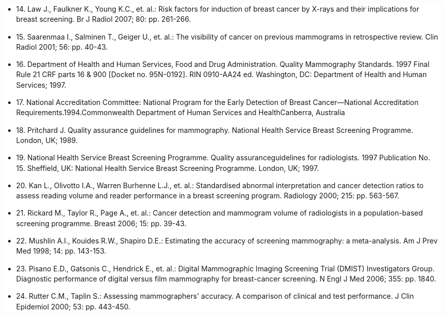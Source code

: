 - 14\. Law J., Faulkner K., Young K.C., et. al.: Risk factors for induction of breast cancer by X-rays and their implications for breast screening. Br J Radiol 2007; 80: pp. 261-266.


- 15\. Saarenmaa I., Salminen T., Geiger U., et. al.: The visibility of cancer on previous mammograms in retrospective review. Clin Radiol 2001; 56: pp. 40-43.


- 16\.  Department of Health and Human Services, Food and Drug Administration. Quality Mammography Standards. 1997 Final Rule 21 CRF parts 16 & 900 \[Docket no. 95N-0192\]. RIN 0910-AA24 ed. Washington, DC: Department of Health and Human Services; 1997.


- 17\. National Accreditation Committee: National Program for the Early Detection of Breast Cancer—National Accreditation Requirements.1994.Commonwealth Department of Human Services and HealthCanberra, Australia


- 18\.  Pritchard J. Quality assurance guidelines for mammography. National Health Service Breast Screening Programme. London, UK; 1989.


- 19\.  National Health Service Breast Screening Programme. Quality assuranceguidelines for radiologists. 1997 Publication No. 15. Sheffield, UK: National Health Service Breast Screening Programme. London, UK; 1997.


- 20\. Kan L., Olivotto I.A., Warren Burhenne L.J., et. al.: Standardised abnormal interpretation and cancer detection ratios to assess reading volume and reader performance in a breast screening program. Radiology 2000; 215: pp. 563-567.


- 21\. Rickard M., Taylor R., Page A., et. al.: Cancer detection and mammogram volume of radiologists in a population-based screening programme. Breast 2006; 15: pp. 39-43.


- 22\. Mushlin A.I., Kouides R.W., Shapiro D.E.: Estimating the accuracy of screening mammography: a meta-analysis. Am J Prev Med 1998; 14: pp. 143-153.


- 23\. Pisano E.D., Gatsonis C., Hendrick E., et. al.: Digital Mammographic Imaging Screening Trial (DMIST) Investigators Group. Diagnostic performance of digital versus film mammography for breast-cancer screening. N Engl J Med 2006; 355: pp. 1840.


- 24\. Rutter C.M., Taplin S.: Assessing mammographers' accuracy. A comparison of clinical and test performance. J Clin Epidemiol 2000; 53: pp. 443-450.